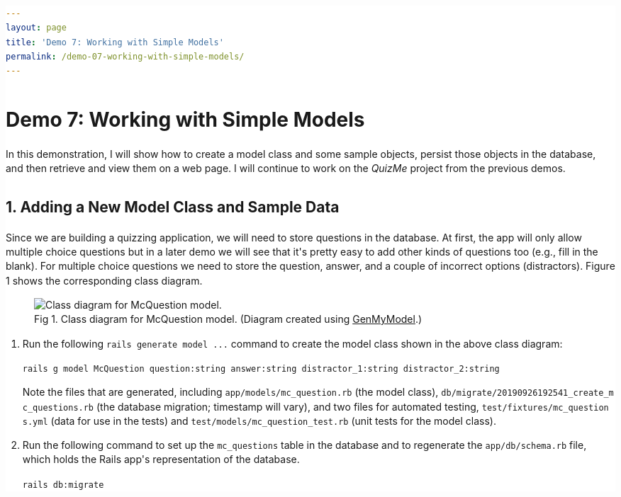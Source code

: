 ```yaml
---
layout: page
title: 'Demo 7: Working with Simple Models'
permalink: /demo-07-working-with-simple-models/
---
```


# Demo 7: Working with Simple Models

In this demonstration, I will show how to create a model class and some sample objects, persist those objects in the database, and then retrieve and view them on a web page. I will continue to work on the _QuizMe_ project from the previous demos.

## 1. Adding a New Model Class and Sample Data

Since we are building a quizzing application, we will need to store questions in the database. At first, the app will only allow multiple choice questions but in a later demo we will see that it's pretty easy to add other kinds of questions too (e.g., fill in the blank). For multiple choice questions we need to store the question, answer, and a couple of incorrect options (distractors). Figure 1 shows the corresponding class diagram.

<div class="figure-container mx-auto my-4" style="max-width: 960px;">
<figure class="figure">
<img src="{{ site.baseurl }}/resources/class-diagram.png" class="figure-img img-fluid rounded" alt="Class diagram for McQuestion model.">
<figcaption class="figure-caption">Fig 1. Class diagram for McQuestion model. (Diagram created using <a href="https://www.genmymodel.com">GenMyModel</a>.)</figcaption>
</figure>
</div>

<div class="video-container">
<iframe width="560" height="315" src="https://www.youtube.com/embed/qZLxdc_6MOI" frameborder="0" allow="accelerometer; autoplay; encrypted-media; gyroscope; picture-in-picture" allowfullscreen></iframe>
</div>

1. Run the following `rails generate model ...` command to create the model class shown in the above class diagram:

    ```bash
    rails g model McQuestion question:string answer:string distractor_1:string distractor_2:string
    ```

    Note the files that are generated, including `app/models/mc_question.rb` (the model class), `db/migrate/20190926192541_create_mc_questions.rb` (the database migration; timestamp will vary), and two files for automated testing, `test/fixtures/mc_questions.yml` (data for use in the tests) and `test/models/mc_question_test.rb` (unit tests for the model class).

1. Run the following command to set up the `mc_questions` table in the database and to regenerate the `app/db/schema.rb` file, which holds the Rails app's representation of the database.

    ```bash
    rails db:migrate
    ```
